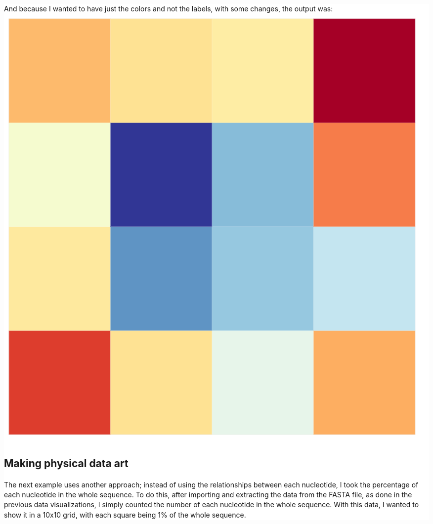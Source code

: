 
And because I wanted to have just the colors and not the labels, with some changes, the output was:
<img class="w-50" src="/assets/img/heatmap_2.png" alt="Data visualization using heatmaps">
 

## Making physical data art

The next example uses another approach; instead of using the relationships between each nucleotide, I took the percentage of each nucleotide in the whole sequence. To do this, after importing and extracting the data from the FASTA file, as done in the previous data visualizations, I simply counted the number of each nucleotide in the whole sequence. With this data, I wanted to show it in a 10x10 grid, with each square being 1% of the whole sequence.

